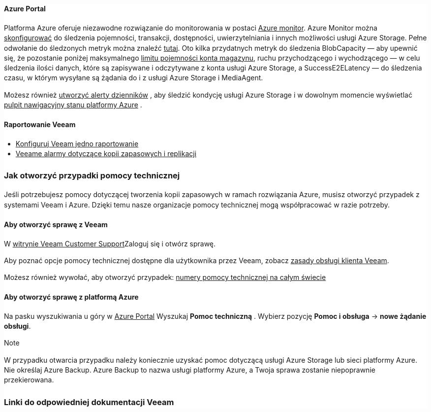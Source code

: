 #### <a name="azure-portal"></a>Azure Portal

Platforma Azure oferuje niezawodne rozwiązanie do monitorowania w postaci [Azure monitor](../../../../../azure-monitor/essentials/monitor-azure-resource.md). Azure Monitor można [skonfigurować](../../../../blobs/monitor-blob-storage.md) do śledzenia pojemności, transakcji, dostępności, uwierzytelniania i innych możliwości usługi Azure Storage. Pełne odwołanie do śledzonych metryk można znaleźć [tutaj](../../../../blobs/monitor-blob-storage-reference.md). Oto kilka przydatnych metryk do śledzenia BlobCapacity — aby upewnić się, że pozostanie poniżej maksymalnego [limitu pojemności konta magazynu](../../../../common/scalability-targets-standard-account.md), ruchu przychodzącego i wychodzącego — w celu śledzenia ilości danych, które są zapisywane i odczytywane z konta usługi Azure Storage, a SuccessE2ELatency — do śledzenia czasu, w którym wysyłane są żądania do i z usługi Azure Storage i MediaAgent.

Możesz również [utworzyć alerty dzienników](../../../../../service-health/alerts-activity-log-service-notifications-portal.md) , aby śledzić kondycję usługi Azure Storage i w dowolnym momencie wyświetlać [pulpit nawigacyjny stanu platformy Azure](https://status.azure.com/status) .

#### <a name="veeam-reporting"></a>Raportowanie Veeam

- [Konfiguruj Veeam jedno raportowanie](https://helpcenter.veeam.com/docs/one/reporter/configure_reporter.html?ver=100)
- [Veeame alarmy dotyczące kopii zapasowych i replikacji](https://helpcenter.veeam.com/docs/one/monitor/backup_alarms.html?ver=100)

### <a name="how-to-open-support-cases"></a>Jak otworzyć przypadki pomocy technicznej

Jeśli potrzebujesz pomocy dotyczącej tworzenia kopii zapasowych w ramach rozwiązania Azure, musisz otworzyć przypadek z systemami Veeam i Azure. Dzięki temu nasze organizacje pomocy technicznej mogą współpracować w razie potrzeby.

#### <a name="to-open-a-case-with-veeam"></a>Aby otworzyć sprawę z Veeam

W [witrynie Veeam Customer Support](https://www.veeam.com/support.html)Zaloguj się i otwórz sprawę.

Aby poznać opcje pomocy technicznej dostępne dla użytkownika przez Veeam, zobacz [zasady obsługi klienta Veeam](https://www.veeam.com/veeam_software_support_policy_ds.pdf).

Możesz również wywołać, aby otworzyć przypadek: [numery pomocy technicznej na całym świecie](https://www.veeam.com/contacts.html?ad=in-text-link#support-numbers)

#### <a name="to-open-a-case-with-azure"></a>Aby otworzyć sprawę z platformą Azure

Na pasku wyszukiwania u góry w [Azure Portal](https://portal.azure.com) Wyszukaj **Pomoc techniczną** . Wybierz pozycję **Pomoc i obsługa**  ->  **nowe żądanie obsługi**.

> [!NOTE]
> W przypadku otwarcia przypadku należy koniecznie uzyskać pomoc dotyczącą usługi Azure Storage lub sieci platformy Azure. Nie określaj Azure Backup. Azure Backup to nazwa usługi platformy Azure, a Twoja sprawa zostanie niepoprawnie przekierowana.

### <a name="links-to-relevant-veeam-documentation"></a>Linki do odpowiedniej dokumentacji Veeam
